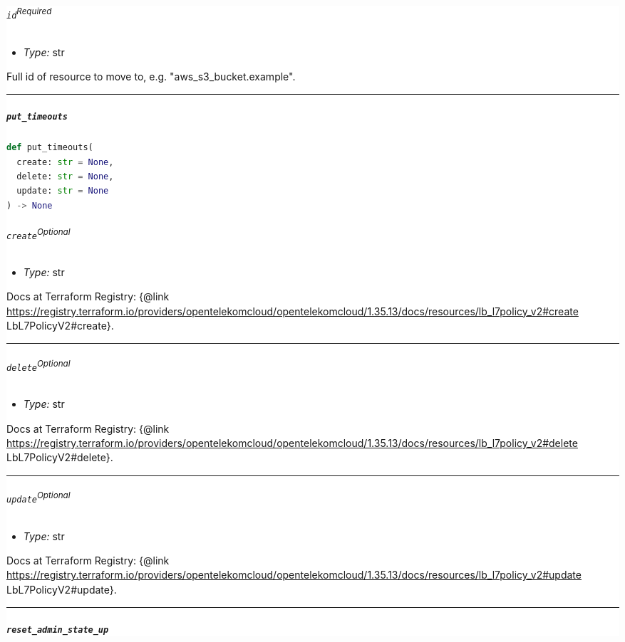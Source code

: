 ###### `id`<sup>Required</sup> <a name="id" id="@cdktf/provider-opentelekomcloud.lbL7PolicyV2.LbL7PolicyV2.moveToId.parameter.id"></a>

- *Type:* str

Full id of resource to move to, e.g. "aws_s3_bucket.example".

---

##### `put_timeouts` <a name="put_timeouts" id="@cdktf/provider-opentelekomcloud.lbL7PolicyV2.LbL7PolicyV2.putTimeouts"></a>

```python
def put_timeouts(
  create: str = None,
  delete: str = None,
  update: str = None
) -> None
```

###### `create`<sup>Optional</sup> <a name="create" id="@cdktf/provider-opentelekomcloud.lbL7PolicyV2.LbL7PolicyV2.putTimeouts.parameter.create"></a>

- *Type:* str

Docs at Terraform Registry: {@link https://registry.terraform.io/providers/opentelekomcloud/opentelekomcloud/1.35.13/docs/resources/lb_l7policy_v2#create LbL7PolicyV2#create}.

---

###### `delete`<sup>Optional</sup> <a name="delete" id="@cdktf/provider-opentelekomcloud.lbL7PolicyV2.LbL7PolicyV2.putTimeouts.parameter.delete"></a>

- *Type:* str

Docs at Terraform Registry: {@link https://registry.terraform.io/providers/opentelekomcloud/opentelekomcloud/1.35.13/docs/resources/lb_l7policy_v2#delete LbL7PolicyV2#delete}.

---

###### `update`<sup>Optional</sup> <a name="update" id="@cdktf/provider-opentelekomcloud.lbL7PolicyV2.LbL7PolicyV2.putTimeouts.parameter.update"></a>

- *Type:* str

Docs at Terraform Registry: {@link https://registry.terraform.io/providers/opentelekomcloud/opentelekomcloud/1.35.13/docs/resources/lb_l7policy_v2#update LbL7PolicyV2#update}.

---

##### `reset_admin_state_up` <a name="reset_admin_state_up" id="@cdktf/provider-opentelekomcloud.lbL7PolicyV2.LbL7PolicyV2.resetAdminStateUp"></a>
